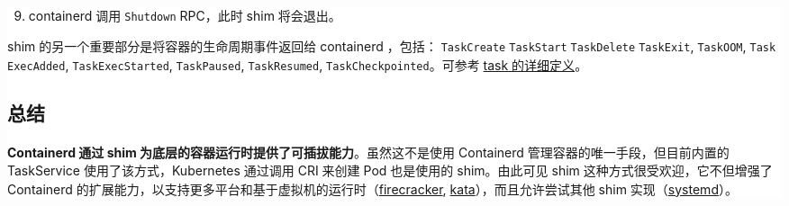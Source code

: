 9. containerd 调用 `Shutdown` RPC，此时 shim 将会退出。

shim 的另一个重要部分是将容器的生命周期事件返回给 containerd ，包括： `TaskCreate` `TaskStart` `TaskDelete` `TaskExit`, `TaskOOM`, `TaskExecAdded`, `TaskExecStarted`, `TaskPaused`, `TaskResumed`, `TaskCheckpointed`。可参考 [task 的详细定义](https://github.com/containerd/containerd/blob/v1.5.6/api/events/task.proto)。

## 总结

**Containerd 通过 shim 为底层的容器运行时提供了可插拔能力**。虽然这不是使用 Containerd 管理容器的唯一手段，但目前内置的 TaskService 使用了该方式，Kubernetes 通过调用 CRI 来创建 Pod 也是使用的 shim。由此可见 shim 这种方式很受欢迎，它不但增强了 Containerd 的扩展能力，以支持更多平台和基于虚拟机的运行时（[firecracker](https://github.com/firecracker-microvm/firecracker-containerd/tree/main/runtime), [kata](https://github.com/kata-containers/kata-containers/tree/2.3.0/src/runtime)），而且允许尝试其他 shim 实现（[systemd](https://github.com/cpuguy83/containerd-shim-systemd-v1)）。